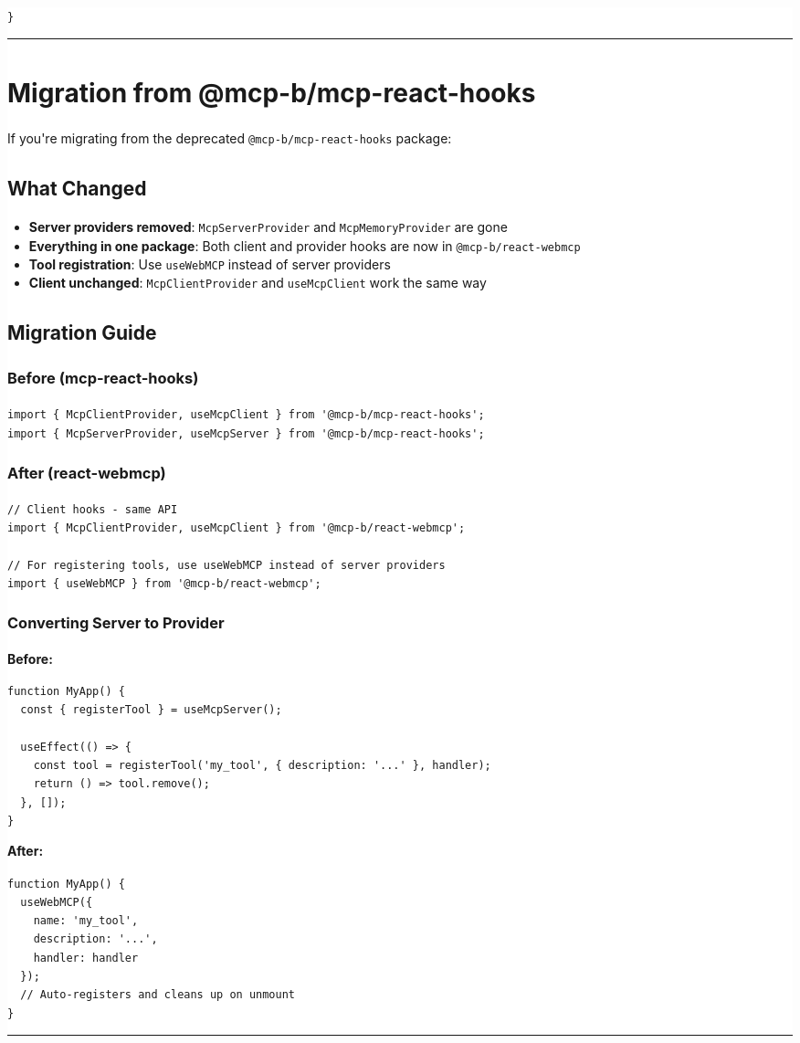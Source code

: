 ```tsx
}
```

---

# Migration from @mcp-b/mcp-react-hooks

If you're migrating from the deprecated `@mcp-b/mcp-react-hooks` package:

## What Changed

- **Server providers removed**: `McpServerProvider` and `McpMemoryProvider` are gone
- **Everything in one package**: Both client and provider hooks are now in `@mcp-b/react-webmcp`
- **Tool registration**: Use `useWebMCP` instead of server providers
- **Client unchanged**: `McpClientProvider` and `useMcpClient` work the same way

## Migration Guide

### Before (mcp-react-hooks)

```tsx
import { McpClientProvider, useMcpClient } from '@mcp-b/mcp-react-hooks';
import { McpServerProvider, useMcpServer } from '@mcp-b/mcp-react-hooks';
```

### After (react-webmcp)

```tsx
// Client hooks - same API
import { McpClientProvider, useMcpClient } from '@mcp-b/react-webmcp';

// For registering tools, use useWebMCP instead of server providers
import { useWebMCP } from '@mcp-b/react-webmcp';
```

### Converting Server to Provider

**Before:**
```tsx
function MyApp() {
  const { registerTool } = useMcpServer();

  useEffect(() => {
    const tool = registerTool('my_tool', { description: '...' }, handler);
    return () => tool.remove();
  }, []);
}
```

**After:**
```tsx
function MyApp() {
  useWebMCP({
    name: 'my_tool',
    description: '...',
    handler: handler
  });
  // Auto-registers and cleans up on unmount
}
```

---